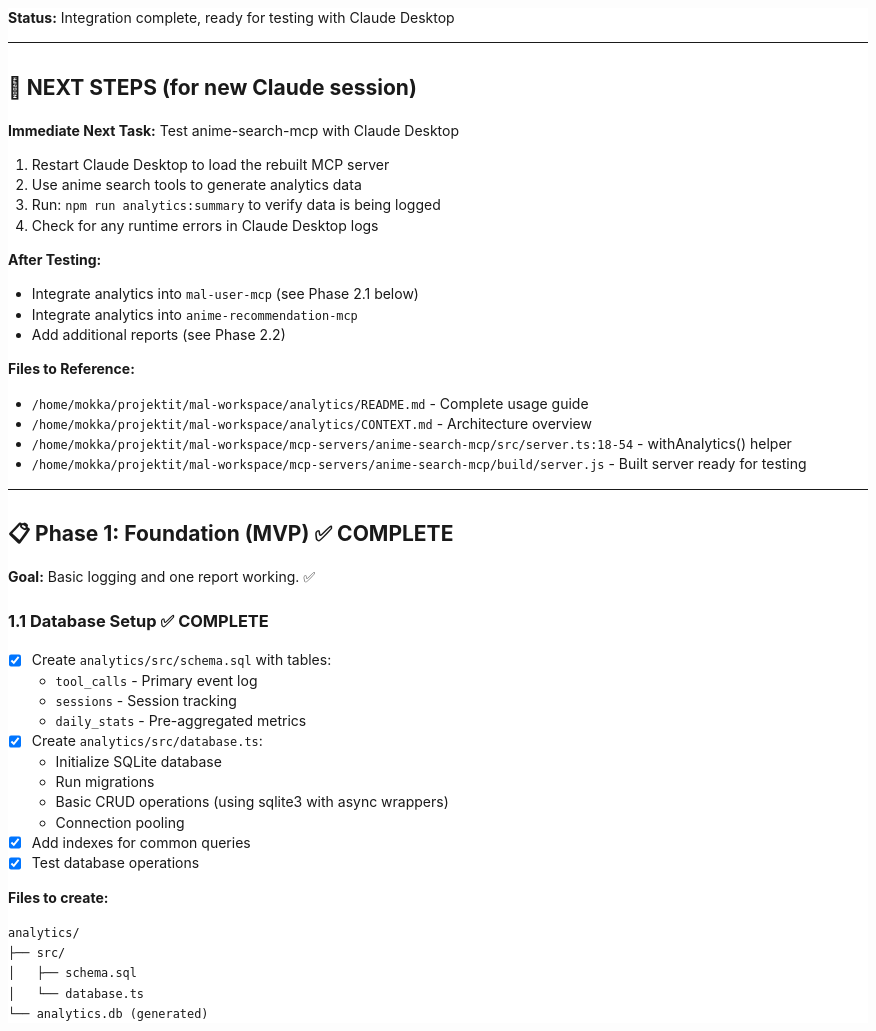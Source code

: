 **Status:** Integration complete, ready for testing with Claude Desktop

---

## 🎯 NEXT STEPS (for new Claude session)

**Immediate Next Task:** Test anime-search-mcp with Claude Desktop

1. Restart Claude Desktop to load the rebuilt MCP server
2. Use anime search tools to generate analytics data
3. Run: `npm run analytics:summary` to verify data is being logged
4. Check for any runtime errors in Claude Desktop logs

**After Testing:**
- Integrate analytics into `mal-user-mcp` (see Phase 2.1 below)
- Integrate analytics into `anime-recommendation-mcp`
- Add additional reports (see Phase 2.2)

**Files to Reference:**
- `/home/mokka/projektit/mal-workspace/analytics/README.md` - Complete usage guide
- `/home/mokka/projektit/mal-workspace/analytics/CONTEXT.md` - Architecture overview
- `/home/mokka/projektit/mal-workspace/mcp-servers/anime-search-mcp/src/server.ts:18-54` - withAnalytics() helper
- `/home/mokka/projektit/mal-workspace/mcp-servers/anime-search-mcp/build/server.js` - Built server ready for testing

---

## 📋 Phase 1: Foundation (MVP) ✅ COMPLETE

**Goal:** Basic logging and one report working. ✅

### 1.1 Database Setup ✅ COMPLETE

- [x] Create `analytics/src/schema.sql` with tables:
  - `tool_calls` - Primary event log
  - `sessions` - Session tracking
  - `daily_stats` - Pre-aggregated metrics
- [x] Create `analytics/src/database.ts`:
  - Initialize SQLite database
  - Run migrations
  - Basic CRUD operations (using sqlite3 with async wrappers)
  - Connection pooling
- [x] Add indexes for common queries
- [x] Test database operations

**Files to create:**
```
analytics/
├── src/
│   ├── schema.sql
│   └── database.ts
└── analytics.db (generated)
```
